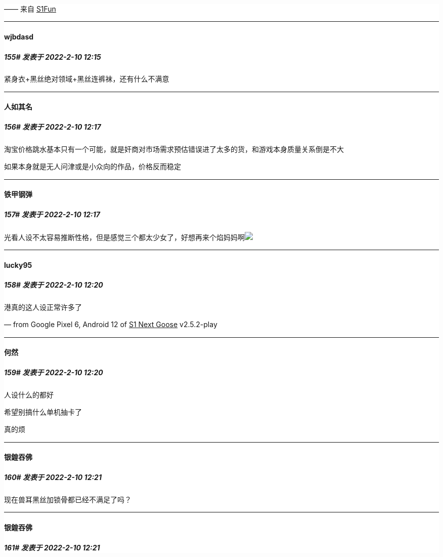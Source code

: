 —— 来自 [S1Fun](https://s1fun.koalcat.com)

*****

####  wjbdasd  
##### 155#       发表于 2022-2-10 12:15

紧身衣+黑丝绝对领域+黑丝连裤袜，还有什么不满意

*****

####  人如其名  
##### 156#       发表于 2022-2-10 12:17

淘宝价格跳水基本只有一个可能，就是奸商对市场需求预估错误进了太多的货，和游戏本身质量关系倒是不大

如果本身就是无人问津或是小众向的作品，价格反而稳定

*****

####  铁甲钢弹  
##### 157#       发表于 2022-2-10 12:17

光看人设不太容易推断性格，但是感觉三个都太少女了，好想再来个焰妈妈啊<img src="https://static.saraba1st.com/image/smiley/face2017/138.png" referrerpolicy="no-referrer">

*****

####  lucky95  
##### 158#       发表于 2022-2-10 12:20

港真的这人设正常许多了

— from Google Pixel 6, Android 12 of [S1 Next Goose](https://pan.baidu.com/s/1mi43uRm) v2.5.2-play

*****

####  何然  
##### 159#       发表于 2022-2-10 12:20

人设什么的都好

希望别搞什么单机抽卡了

真的烦

*****

####  银鍠吞佛  
##### 160#       发表于 2022-2-10 12:21

现在兽耳黑丝加锁骨都已经不满足了吗？

*****

####  银鍠吞佛  
##### 161#       发表于 2022-2-10 12:21
